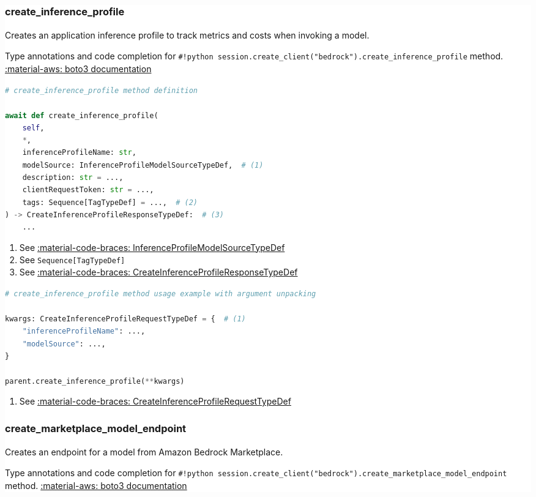 ### create\_inference\_profile

Creates an application inference profile to track metrics and costs when
invoking a model.

Type annotations and code completion for `#!python session.create_client("bedrock").create_inference_profile` method.
[:material-aws: boto3 documentation](https://boto3.amazonaws.com/v1/documentation/api/latest/reference/services/bedrock/client/create_inference_profile.html)

```python
# create_inference_profile method definition

await def create_inference_profile(
    self,
    *,
    inferenceProfileName: str,
    modelSource: InferenceProfileModelSourceTypeDef,  # (1)
    description: str = ...,
    clientRequestToken: str = ...,
    tags: Sequence[TagTypeDef] = ...,  # (2)
) -> CreateInferenceProfileResponseTypeDef:  # (3)
    ...
```

1. See [:material-code-braces: InferenceProfileModelSourceTypeDef](./type_defs.md#inferenceprofilemodelsourcetypedef)
2. See `Sequence[TagTypeDef]`
3. See [:material-code-braces: CreateInferenceProfileResponseTypeDef](./type_defs.md#createinferenceprofileresponsetypedef)


```python
# create_inference_profile method usage example with argument unpacking

kwargs: CreateInferenceProfileRequestTypeDef = {  # (1)
    "inferenceProfileName": ...,
    "modelSource": ...,
}

parent.create_inference_profile(**kwargs)
```

1. See [:material-code-braces: CreateInferenceProfileRequestTypeDef](./type_defs.md#createinferenceprofilerequesttypedef)

### create\_marketplace\_model\_endpoint

Creates an endpoint for a model from Amazon Bedrock Marketplace.

Type annotations and code completion for `#!python session.create_client("bedrock").create_marketplace_model_endpoint` method.
[:material-aws: boto3 documentation](https://boto3.amazonaws.com/v1/documentation/api/latest/reference/services/bedrock/client/create_marketplace_model_endpoint.html)
